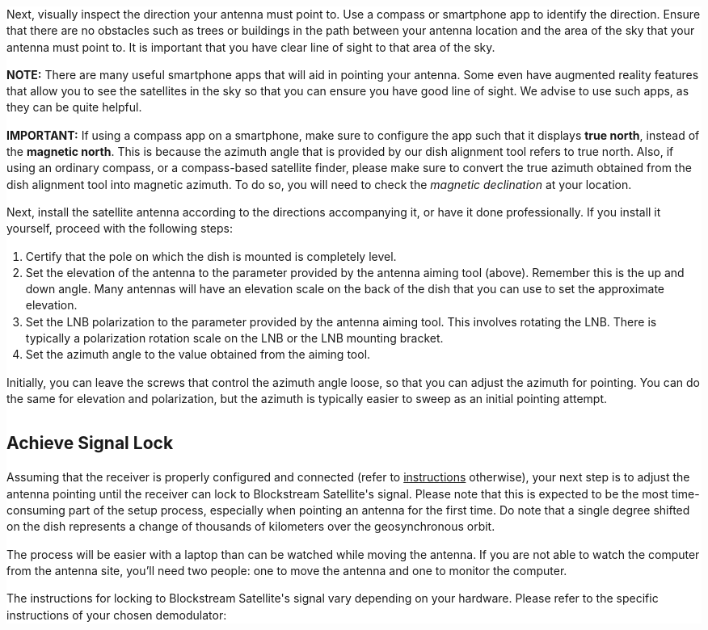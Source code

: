 
Next, visually inspect the direction your antenna must point to. Use a compass
or smartphone app to identify the direction. Ensure that there are no obstacles
such as trees or buildings in the path between your antenna location and the
area of the sky that your antenna must point to. It is important that you have
clear line of sight to that area of the sky.

**NOTE:** There are many useful smartphone apps that will aid in pointing your
antenna. Some even have augmented reality features that allow you to see the
satellites in the sky so that you can ensure you have good line of sight. We
advise to use such apps, as they can be quite helpful.

**IMPORTANT:** If using a compass app on a smartphone, make sure to configure
the app such that it displays **true north**, instead of the **magnetic
north**. This is because the azimuth angle that is provided by our dish
alignment tool refers to true north. Also, if using an ordinary compass, or a
compass-based satellite finder, please make sure to convert the true azimuth
obtained from the dish alignment tool into magnetic azimuth. To do so, you will
need to check the *magnetic declination* at your location.

Next, install the satellite antenna according to the directions accompanying it,
or have it done professionally. If you install it yourself, proceed with the
following steps:

1. Certify that the pole on which the dish is mounted is completely level.
2. Set the elevation of the antenna to the parameter provided by the antenna
   aiming tool (above). Remember this is the up and down angle. Many antennas
   will have an elevation scale on the back of the dish that you can use to set
   the approximate elevation.
3. Set the LNB polarization to the parameter provided by the antenna aiming
   tool. This involves rotating the LNB. There is typically a polarization
   rotation scale on the LNB or the LNB mounting bracket.
4. Set the azimuth angle to the value obtained from the aiming tool.

Initially, you can leave the screws that control the azimuth angle loose, so
that you can adjust the azimuth for pointing. You can do the same for elevation
and polarization, but the azimuth is typically easier to sweep as an initial
pointing attempt.

## Achieve Signal Lock

Assuming that the receiver is properly configured and connected (refer to
[instructions](../README.md#software-and-setup-configuration) otherwise), your
next step is to adjust the antenna pointing until the receiver can lock to
Blockstream Satellite's signal. Please note that this is expected to be the most
time-consuming part of the setup process, especially when pointing an antenna
for the first time. Do note that a single degree shifted on the dish represents
a change of thousands of kilometers over the geosynchronous orbit.

The process will be easier with a laptop than can be watched while moving the
antenna. If you are not able to watch the computer from the antenna site, you’ll
need two people: one to move the antenna and one to monitor the computer.

The instructions for locking to Blockstream Satellite's signal vary depending on
your hardware. Please refer to the specific instructions of your chosen
demodulator:
